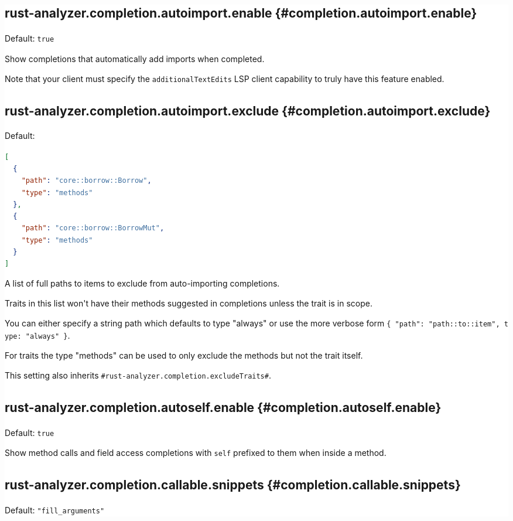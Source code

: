 
## rust-analyzer.completion.autoimport.enable {#completion.autoimport.enable}

Default: `true`

Show completions that automatically add imports when completed.

Note that your client must specify the `additionalTextEdits` LSP client capability to
truly have this feature enabled.


## rust-analyzer.completion.autoimport.exclude {#completion.autoimport.exclude}

Default:
```json
[
  {
    "path": "core::borrow::Borrow",
    "type": "methods"
  },
  {
    "path": "core::borrow::BorrowMut",
    "type": "methods"
  }
]
```

A list of full paths to items to exclude from auto-importing completions.

Traits in this list won't have their methods suggested in completions unless the trait
is in scope.

You can either specify a string path which defaults to type "always" or use the more
verbose form `{ "path": "path::to::item", type: "always" }`.

For traits the type "methods" can be used to only exclude the methods but not the trait
itself.

This setting also inherits `#rust-analyzer.completion.excludeTraits#`.


## rust-analyzer.completion.autoself.enable {#completion.autoself.enable}

Default: `true`

Show method calls and field access completions with `self` prefixed to them when
inside a method.


## rust-analyzer.completion.callable.snippets {#completion.callable.snippets}

Default: `"fill_arguments"`
